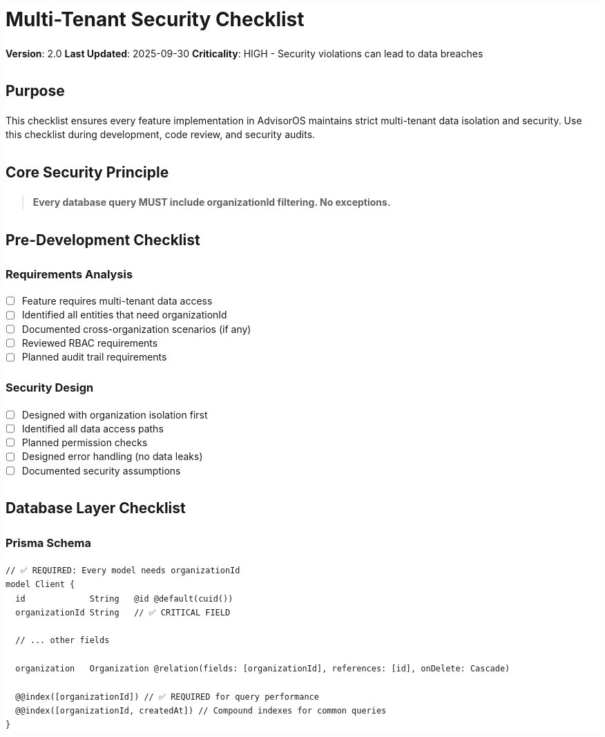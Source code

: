 # Multi-Tenant Security Checklist

**Version**: 2.0
**Last Updated**: 2025-09-30
**Criticality**: HIGH - Security violations can lead to data breaches

## Purpose

This checklist ensures every feature implementation in AdvisorOS maintains strict multi-tenant data isolation and security. Use this checklist during development, code review, and security audits.

## Core Security Principle

> **Every database query MUST include organizationId filtering. No exceptions.**

## Pre-Development Checklist

### Requirements Analysis
- [ ] Feature requires multi-tenant data access
- [ ] Identified all entities that need organizationId
- [ ] Documented cross-organization scenarios (if any)
- [ ] Reviewed RBAC requirements
- [ ] Planned audit trail requirements

### Security Design
- [ ] Designed with organization isolation first
- [ ] Identified all data access paths
- [ ] Planned permission checks
- [ ] Designed error handling (no data leaks)
- [ ] Documented security assumptions

## Database Layer Checklist

### Prisma Schema
```prisma
// ✅ REQUIRED: Every model needs organizationId
model Client {
  id             String   @id @default(cuid())
  organizationId String   // ✅ CRITICAL FIELD

  // ... other fields

  organization   Organization @relation(fields: [organizationId], references: [id], onDelete: Cascade)

  @@index([organizationId]) // ✅ REQUIRED for query performance
  @@index([organizationId, createdAt]) // Compound indexes for common queries
}
```
